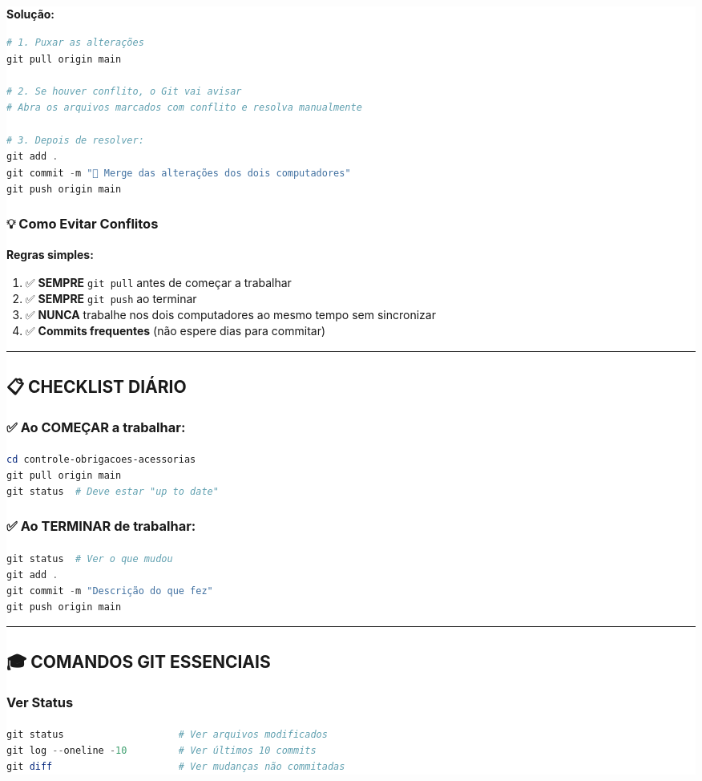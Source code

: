 **Solução:**
```powershell
# 1. Puxar as alterações
git pull origin main

# 2. Se houver conflito, o Git vai avisar
# Abra os arquivos marcados com conflito e resolva manualmente

# 3. Depois de resolver:
git add .
git commit -m "🔀 Merge das alterações dos dois computadores"
git push origin main
```

### 💡 Como Evitar Conflitos

**Regras simples:**
1. ✅ **SEMPRE** `git pull` antes de começar a trabalhar
2. ✅ **SEMPRE** `git push` ao terminar
3. ✅ **NUNCA** trabalhe nos dois computadores ao mesmo tempo sem sincronizar
4. ✅ **Commits frequentes** (não espere dias para commitar)

---

## 📋 CHECKLIST DIÁRIO

### ✅ Ao COMEÇAR a trabalhar:
```powershell
cd controle-obrigacoes-acessorias
git pull origin main
git status  # Deve estar "up to date"
```

### ✅ Ao TERMINAR de trabalhar:
```powershell
git status  # Ver o que mudou
git add .
git commit -m "Descrição do que fez"
git push origin main
```

---

## 🎓 COMANDOS GIT ESSENCIAIS

### Ver Status
```powershell
git status                    # Ver arquivos modificados
git log --oneline -10         # Ver últimos 10 commits
git diff                      # Ver mudanças não commitadas
```
